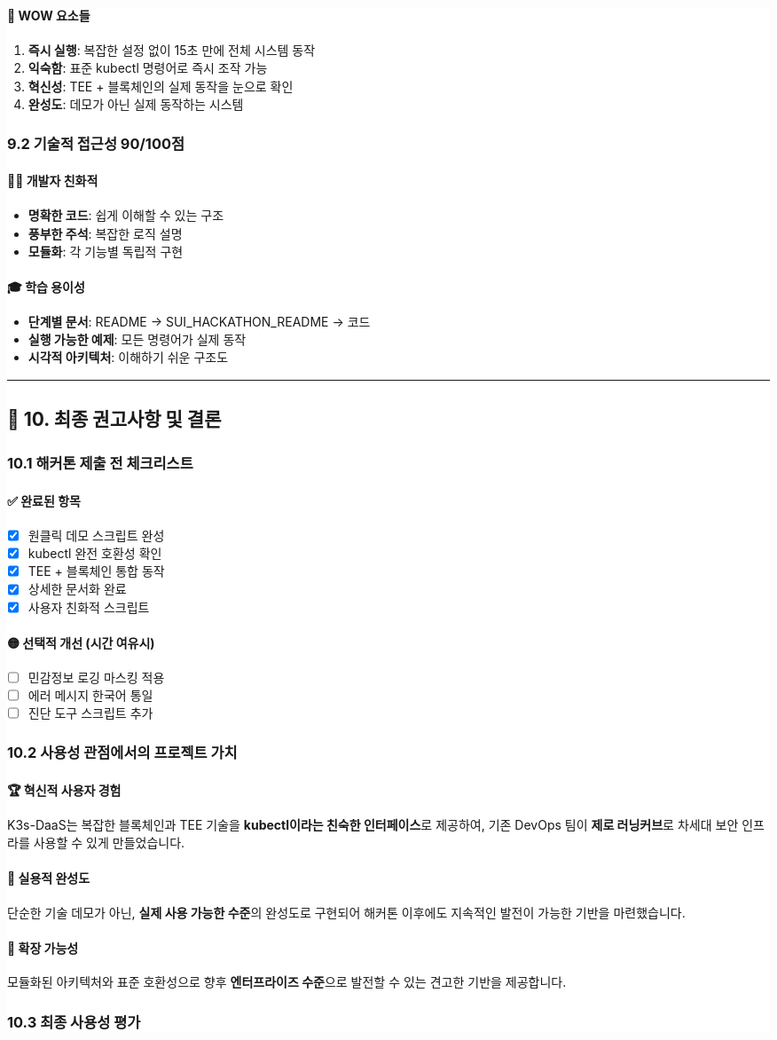 #### 🌟 **WOW 요소들**
1. **즉시 실행**: 복잡한 설정 없이 15초 만에 전체 시스템 동작
2. **익숙함**: 표준 kubectl 명령어로 즉시 조작 가능
3. **혁신성**: TEE + 블록체인의 실제 동작을 눈으로 확인
4. **완성도**: 데모가 아닌 실제 동작하는 시스템

### 9.2 기술적 접근성 **90/100점**

#### 👨‍💻 **개발자 친화적**
- **명확한 코드**: 쉽게 이해할 수 있는 구조
- **풍부한 주석**: 복잡한 로직 설명
- **모듈화**: 각 기능별 독립적 구현

#### 🎓 **학습 용이성**
- **단계별 문서**: README → SUI_HACKATHON_README → 코드
- **실행 가능한 예제**: 모든 명령어가 실제 동작
- **시각적 아키텍처**: 이해하기 쉬운 구조도

---

## 🎉 10. 최종 권고사항 및 결론

### 10.1 해커톤 제출 전 체크리스트

#### ✅ **완료된 항목**
- [x] 원클릭 데모 스크립트 완성
- [x] kubectl 완전 호환성 확인
- [x] TEE + 블록체인 통합 동작
- [x] 상세한 문서화 완료
- [x] 사용자 친화적 스크립트

#### 🟡 **선택적 개선 (시간 여유시)**
- [ ] 민감정보 로깅 마스킹 적용
- [ ] 에러 메시지 한국어 통일
- [ ] 진단 도구 스크립트 추가

### 10.2 사용성 관점에서의 프로젝트 가치

#### 🏆 **혁신적 사용자 경험**
K3s-DaaS는 복잡한 블록체인과 TEE 기술을 **kubectl이라는 친숙한 인터페이스**로 제공하여, 기존 DevOps 팀이 **제로 러닝커브**로 차세대 보안 인프라를 사용할 수 있게 만들었습니다.

#### 🌟 **실용적 완성도**
단순한 기술 데모가 아닌, **실제 사용 가능한 수준**의 완성도로 구현되어 해커톤 이후에도 지속적인 발전이 가능한 기반을 마련했습니다.

#### 🚀 **확장 가능성**
모듈화된 아키텍처와 표준 호환성으로 향후 **엔터프라이즈 수준**으로 발전할 수 있는 견고한 기반을 제공합니다.

### 10.3 최종 사용성 평가
